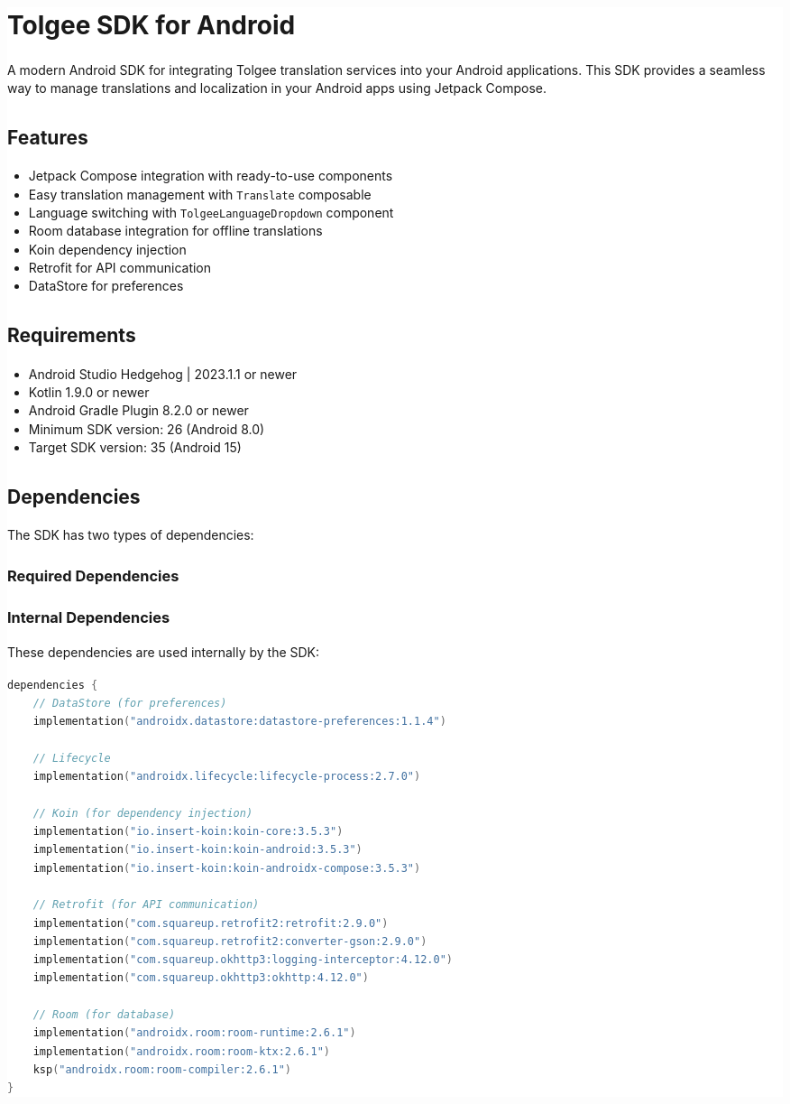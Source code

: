 # Tolgee SDK for Android

A modern Android SDK for integrating Tolgee translation services into your Android applications. This SDK provides a seamless way to manage translations and localization in your Android apps using Jetpack Compose.

## Features

- Jetpack Compose integration with ready-to-use components
- Easy translation management with `Translate` composable
- Language switching with `TolgeeLanguageDropdown` component
- Room database integration for offline translations
- Koin dependency injection
- Retrofit for API communication
- DataStore for preferences

## Requirements

- Android Studio Hedgehog | 2023.1.1 or newer
- Kotlin 1.9.0 or newer
- Android Gradle Plugin 8.2.0 or newer
- Minimum SDK version: 26 (Android 8.0)
- Target SDK version: 35 (Android 15)

## Dependencies

The SDK has two types of dependencies:

### Required Dependencies


### Internal Dependencies
These dependencies are used internally by the SDK:

```kotlin
dependencies {
    // DataStore (for preferences)
    implementation("androidx.datastore:datastore-preferences:1.1.4")
    
    // Lifecycle
    implementation("androidx.lifecycle:lifecycle-process:2.7.0")
    
    // Koin (for dependency injection)
    implementation("io.insert-koin:koin-core:3.5.3")
    implementation("io.insert-koin:koin-android:3.5.3")
    implementation("io.insert-koin:koin-androidx-compose:3.5.3")
    
    // Retrofit (for API communication)
    implementation("com.squareup.retrofit2:retrofit:2.9.0")
    implementation("com.squareup.retrofit2:converter-gson:2.9.0")
    implementation("com.squareup.okhttp3:logging-interceptor:4.12.0")
    implementation("com.squareup.okhttp3:okhttp:4.12.0")
    
    // Room (for database)
    implementation("androidx.room:room-runtime:2.6.1")
    implementation("androidx.room:room-ktx:2.6.1")
    ksp("androidx.room:room-compiler:2.6.1")
}
```
